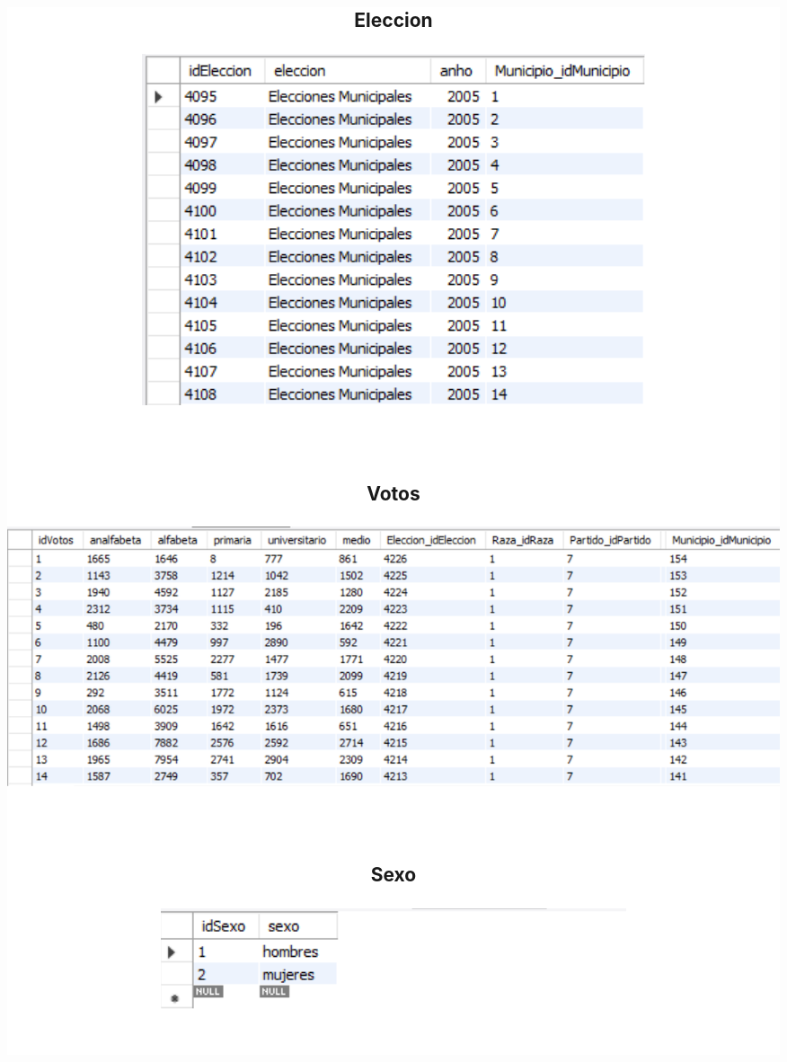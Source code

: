 ## <p align ="center">Eleccion</p>
<p align="center">
  <img align="center" src="Imagenes/tabla_eleccion.png" />
</p>
<br>
<br>

## <p align ="center">Votos</p>
<p align="center">
  <img align="center" src="Imagenes/tabla_votos.png" />
</p>
<br>
<br>

## <p align ="center">Sexo</p>
<p align="center">
  <img align="center" src="Imagenes/tabla_sexo.png" />
</p>
<br>
